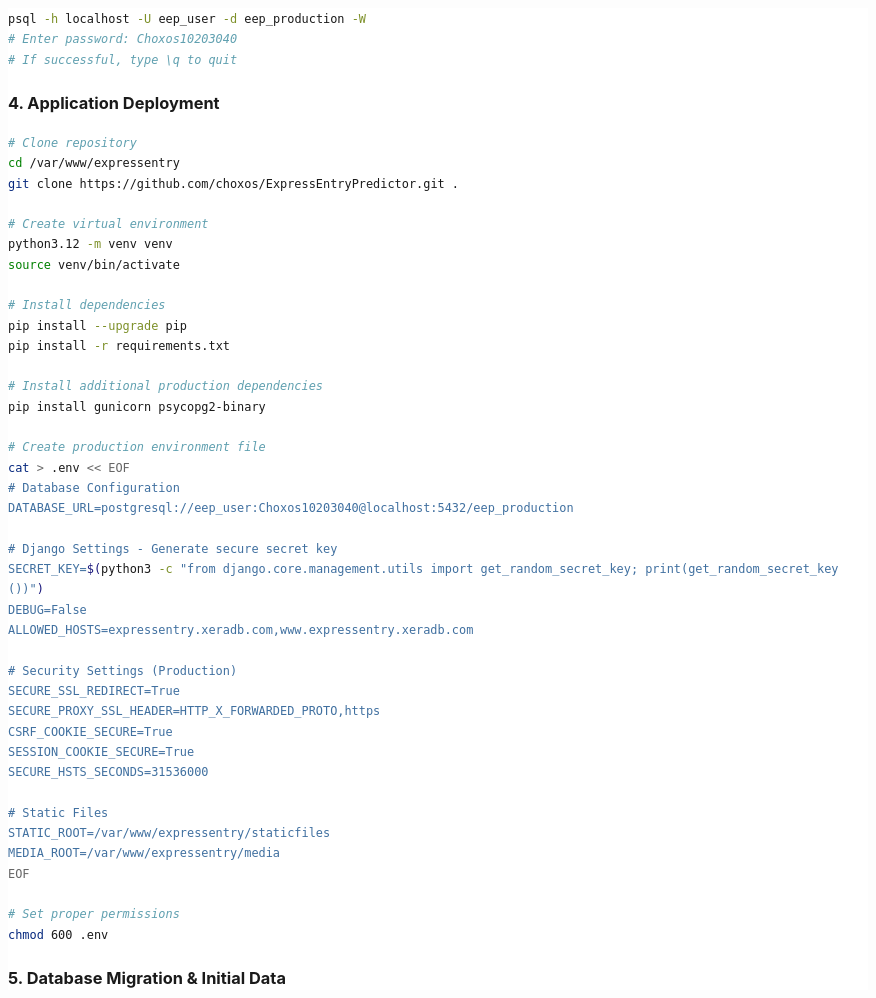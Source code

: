 ```bash
psql -h localhost -U eep_user -d eep_production -W
# Enter password: Choxos10203040
# If successful, type \q to quit
```

### 4. Application Deployment

```bash
# Clone repository
cd /var/www/expressentry
git clone https://github.com/choxos/ExpressEntryPredictor.git .

# Create virtual environment
python3.12 -m venv venv
source venv/bin/activate

# Install dependencies
pip install --upgrade pip
pip install -r requirements.txt

# Install additional production dependencies
pip install gunicorn psycopg2-binary

# Create production environment file
cat > .env << EOF
# Database Configuration
DATABASE_URL=postgresql://eep_user:Choxos10203040@localhost:5432/eep_production

# Django Settings - Generate secure secret key
SECRET_KEY=$(python3 -c "from django.core.management.utils import get_random_secret_key; print(get_random_secret_key())")
DEBUG=False
ALLOWED_HOSTS=expressentry.xeradb.com,www.expressentry.xeradb.com

# Security Settings (Production)
SECURE_SSL_REDIRECT=True
SECURE_PROXY_SSL_HEADER=HTTP_X_FORWARDED_PROTO,https
CSRF_COOKIE_SECURE=True
SESSION_COOKIE_SECURE=True
SECURE_HSTS_SECONDS=31536000

# Static Files
STATIC_ROOT=/var/www/expressentry/staticfiles
MEDIA_ROOT=/var/www/expressentry/media
EOF

# Set proper permissions
chmod 600 .env
```

### 5. Database Migration & Initial Data
